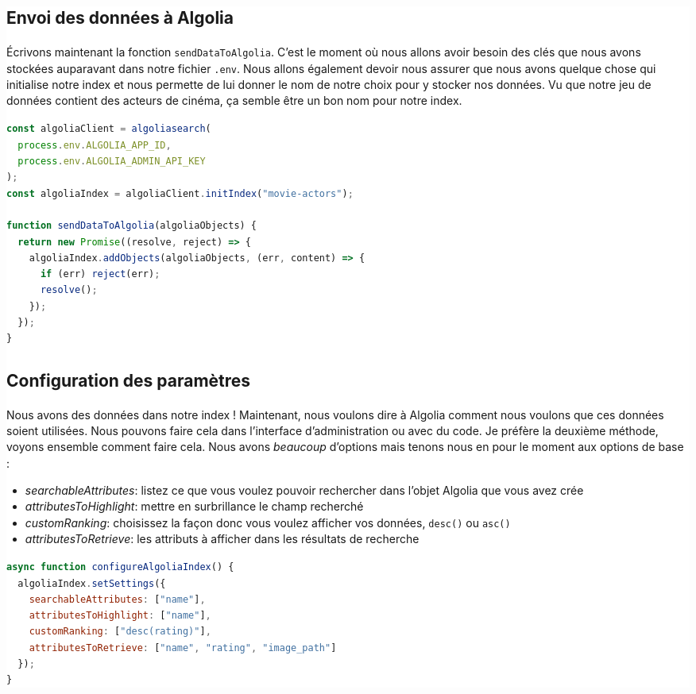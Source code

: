 ## Envoi des données à Algolia

Écrivons maintenant la fonction `sendDataToAlgolia`. C’est le moment où nous
allons avoir besoin des clés que nous avons stockées auparavant dans notre
fichier `.env`. Nous allons également devoir nous assurer que nous avons quelque
chose qui initialise notre index et nous permette de lui donner le nom de notre
choix pour y stocker nos données. Vu que notre jeu de données contient des
acteurs de cinéma, ça semble être un bon nom pour notre index.

```javascript
const algoliaClient = algoliasearch(
  process.env.ALGOLIA_APP_ID,
  process.env.ALGOLIA_ADMIN_API_KEY
);
const algoliaIndex = algoliaClient.initIndex("movie-actors");

function sendDataToAlgolia(algoliaObjects) {
  return new Promise((resolve, reject) => {
    algoliaIndex.addObjects(algoliaObjects, (err, content) => {
      if (err) reject(err);
      resolve();
    });
  });
}
```

## Configuration des paramètres

Nous avons des données dans notre index ! Maintenant, nous voulons dire à
Algolia comment nous voulons que ces données soient utilisées. Nous pouvons
faire cela dans l’interface d’administration ou avec du code. Je préfère la
deuxième méthode, voyons ensemble comment faire cela. Nous avons _beaucoup_
d’options mais tenons nous en pour le moment aux options de base :

* _searchableAttributes_: listez ce que vous voulez pouvoir rechercher dans
  l’objet Algolia que vous avez crée
* _attributesToHighlight_: mettre en surbrillance le champ recherché
* _customRanking_: choisissez la façon donc vous voulez afficher vos données,
  `desc()` ou `asc()`
* _attributesToRetrieve_: les attributs à afficher dans les résultats de
  recherche

```javascript
async function configureAlgoliaIndex() {
  algoliaIndex.setSettings({
    searchableAttributes: ["name"],
    attributesToHighlight: ["name"],
    customRanking: ["desc(rating)"],
    attributesToRetrieve: ["name", "rating", "image_path"]
  });
}
```
